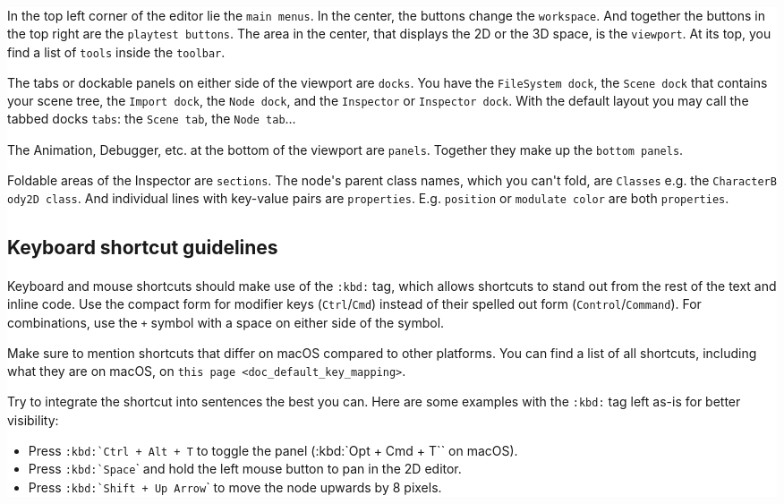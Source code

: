 In the top left corner of the editor lie the `main menus`. In the
center, the buttons change the `workspace`. And together the buttons in
the top right are the `playtest buttons`. The area in the center, that
displays the 2D or the 3D space, is the `viewport`. At its top, you find
a list of `tools` inside the `toolbar`.

The tabs or dockable panels on either side of the viewport are `docks`.
You have the `FileSystem dock`, the `Scene dock` that contains your
scene tree, the `Import dock`, the `Node dock`, and the `Inspector` or
`Inspector dock`. With the default layout you may call the tabbed docks
`tabs`: the `Scene tab`, the `Node tab`...

The Animation, Debugger, etc. at the bottom of the viewport are
`panels`. Together they make up the `bottom panels`.

Foldable areas of the Inspector are `sections`. The node's parent class
names, which you can't fold, are `Classes` e.g. the
`CharacterBody2D class`. And individual lines with key-value pairs are
`properties`. E.g. `position` or `modulate color` are both `properties`.

## Keyboard shortcut guidelines

Keyboard and mouse shortcuts should make use of the `:kbd:` tag, which
allows shortcuts to stand out from the rest of the text and inline code.
Use the compact form for modifier keys (`Ctrl`/`Cmd`) instead of their
spelled out form (`Control`/`Command`). For combinations, use the `+`
symbol with a space on either side of the symbol.

Make sure to mention shortcuts that differ on macOS compared to other
platforms. You can find a list of all shortcuts, including what they are
on macOS, on `this page <doc_default_key_mapping>`.

Try to integrate the shortcut into sentences the best you can. Here are
some examples with the `:kbd:` tag left as-is for better visibility:

-   Press `` :kbd:`Ctrl + Alt + T ``<span class="title-ref"> to toggle
    the panel (</span><span class="title-ref">:kbd:\`Opt + Cmd +
    T</span>\`\` on macOS).
-   Press `` :kbd:`Space ``\` and hold the left mouse button to pan in
    the 2D editor.
-   Press `` :kbd:`Shift + Up Arrow ``\` to move the node upwards by 8
    pixels.
